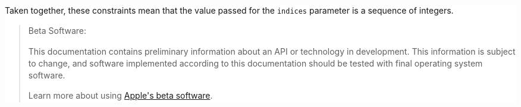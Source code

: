 Taken together, these constraints mean that
the value passed for the `indices` parameter
is a sequence of integers.





> Beta Software:
>
> This documentation contains preliminary information about an API or technology in development. This information is subject to change, and software implemented according to this documentation should be tested with final operating system software.
>
> Learn more about using [Apple's beta software](https://developer.apple.com/support/beta-software/).



